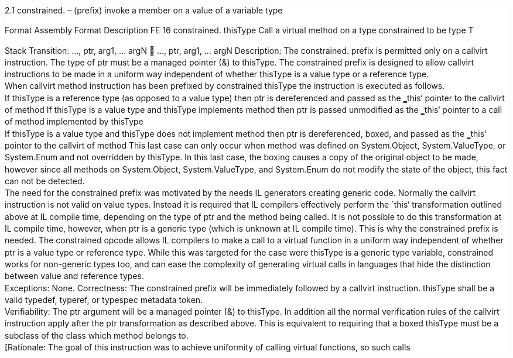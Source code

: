 2.1 	constrained. – (prefix) invoke a member on a value of a variable type 
 
Format 
Assembly Format 
Description 
FE 16 <T> 
constrained. 
thisType 
Call a virtual method on a type constrained to be type T 
 
Stack Transition: 
…, ptr, arg1, … argN  …, ptr, arg1, … argN 
Description: 
The constrained. prefix is permitted only on a callvirt instruction.  The type of ptr must be a managed 
pointer (&) to thisType.   The constrained prefix is designed to allow callvirt instructions to be made in a 
uniform way independent of whether thisType is a value type or a reference type.   
When callvirt method instruction has been prefixed by constrained thisType the instruction is executed as 
follows.  
If thisType is a reference type (as opposed to a value type) then 
 	ptr is dereferenced and passed as the ‗this‘ pointer to the callvirt of method 
If thisType is a value type and thisType implements method then  ptr is passed unmodified as 
the ‗this‘ pointer to a call of method implemented by thisType    
If thisType is a value type and thisType does not implement method then  ptr is 
dereferenced, boxed, and passed as the ‗this‘ pointer to the callvirt of method 
This last case can only occur when method was defined on System.Object, System.ValueType, or 
System.Enum and not overridden by thisType.    In this last case, the boxing causes a copy of the original 
object to be made, however since all methods on System.Object, System.ValueType, and 
System.Enum do not modify the state of the object, this fact can not be detected.   
The need for the constrained prefix was motivated by the needs IL generators creating generic code.   Normally 
the callvirt instruction is not valid on value types.   Instead it is required that IL compilers effectively perform 
the `this‘ transformation outlined above at IL compile time, depending on the type of ptr and the method being 
called.    It is not possible to do this transformation at IL compile time, however, when ptr is a generic type 
(which is unknown at IL compile time).   This is why the constrained prefix is needed.   The constrained 
opcode allows IL compilers to make a call to a virtual function in a uniform way independent of whether ptr is 
a value type or reference type.   While this was targeted for the case were thisType is a generic type variable, 
constrained works for non-generic types too, and can ease the complexity of generating virtual calls in 
languages that hide the distinction between value and reference types.   
Exceptions: 
None. 
Correctness: 
The constrained prefix will be immediately followed by a callvirt instruction.  thisType  shall be a valid 
typedef, typeref, or typespec metadata token.   
Verifiability: 
The ptr argument will be a managed pointer (&)  to thisType.   In addition all the normal verification rules of 
the callvirt instruction apply after the ptr transformation as described above.    This is equivalent to requiring 
that a boxed thisType must be a subclass of the class which method belongs to.  
[Rationale: The goal of this instruction was to achieve uniformity of calling virtual functions, so such calls 